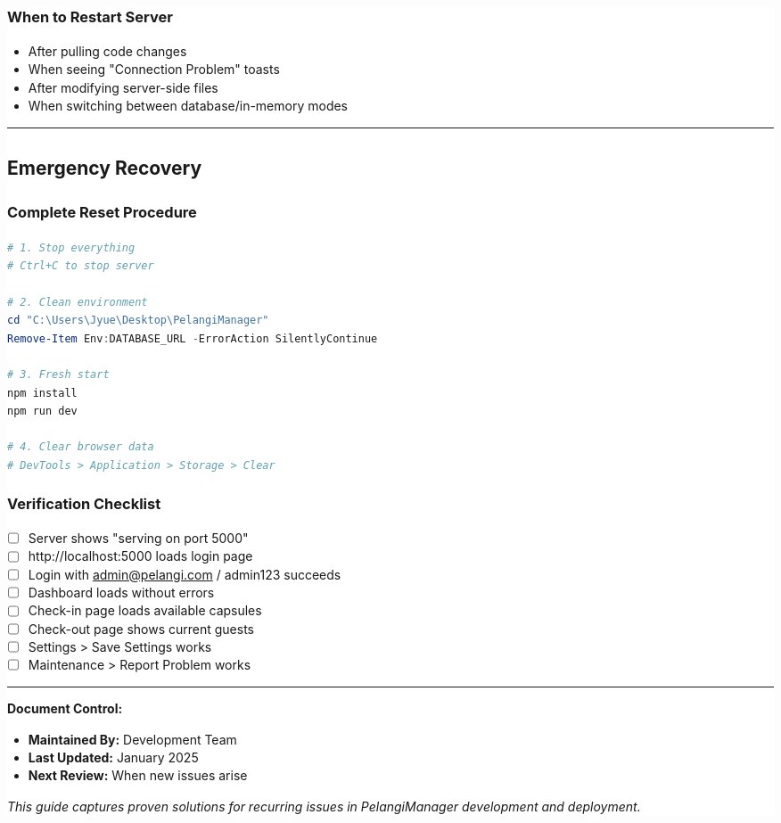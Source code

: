 ### When to Restart Server
- After pulling code changes
- When seeing "Connection Problem" toasts
- After modifying server-side files
- When switching between database/in-memory modes

---

## Emergency Recovery

### Complete Reset Procedure
```powershell
# 1. Stop everything
# Ctrl+C to stop server

# 2. Clean environment
cd "C:\Users\Jyue\Desktop\PelangiManager"
Remove-Item Env:DATABASE_URL -ErrorAction SilentlyContinue

# 3. Fresh start
npm install
npm run dev

# 4. Clear browser data
# DevTools > Application > Storage > Clear
```

### Verification Checklist
- [ ] Server shows "serving on port 5000"
- [ ] http://localhost:5000 loads login page
- [ ] Login with admin@pelangi.com / admin123 succeeds
- [ ] Dashboard loads without errors
- [ ] Check-in page loads available capsules
- [ ] Check-out page shows current guests
- [ ] Settings > Save Settings works
- [ ] Maintenance > Report Problem works

---

**Document Control:**
- **Maintained By:** Development Team
- **Last Updated:** January 2025
- **Next Review:** When new issues arise

*This guide captures proven solutions for recurring issues in PelangiManager development and deployment.*

 
